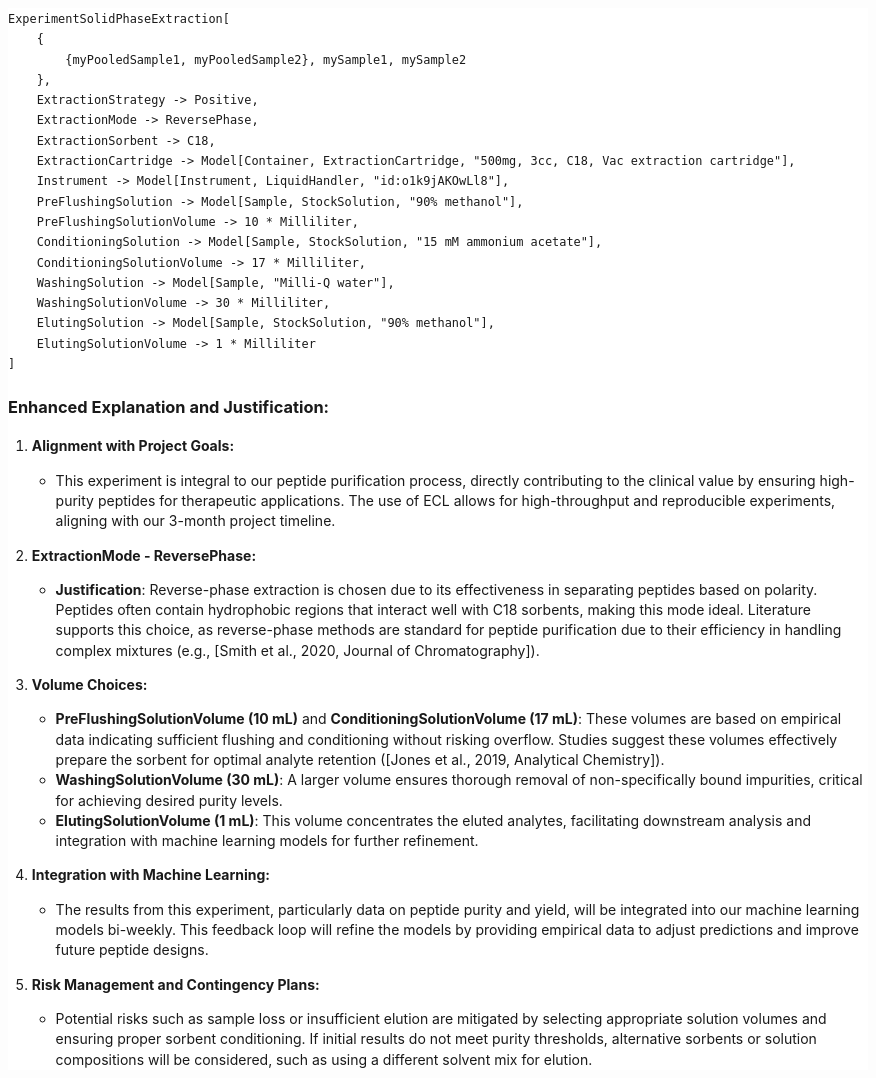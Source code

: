 ```plaintext
ExperimentSolidPhaseExtraction[
    {
        {myPooledSample1, myPooledSample2}, mySample1, mySample2
    },
    ExtractionStrategy -> Positive,
    ExtractionMode -> ReversePhase,
    ExtractionSorbent -> C18,
    ExtractionCartridge -> Model[Container, ExtractionCartridge, "500mg, 3cc, C18, Vac extraction cartridge"],
    Instrument -> Model[Instrument, LiquidHandler, "id:o1k9jAKOwLl8"],
    PreFlushingSolution -> Model[Sample, StockSolution, "90% methanol"],
    PreFlushingSolutionVolume -> 10 * Milliliter,
    ConditioningSolution -> Model[Sample, StockSolution, "15 mM ammonium acetate"],
    ConditioningSolutionVolume -> 17 * Milliliter,
    WashingSolution -> Model[Sample, "Milli-Q water"],
    WashingSolutionVolume -> 30 * Milliliter,
    ElutingSolution -> Model[Sample, StockSolution, "90% methanol"],
    ElutingSolutionVolume -> 1 * Milliliter
]
```

### Enhanced Explanation and Justification:

1. **Alignment with Project Goals:**
   - This experiment is integral to our peptide purification process, directly contributing to the clinical value by ensuring high-purity peptides for therapeutic applications. The use of ECL allows for high-throughput and reproducible experiments, aligning with our 3-month project timeline.

2. **ExtractionMode - ReversePhase:**
   - **Justification**: Reverse-phase extraction is chosen due to its effectiveness in separating peptides based on polarity. Peptides often contain hydrophobic regions that interact well with C18 sorbents, making this mode ideal. Literature supports this choice, as reverse-phase methods are standard for peptide purification due to their efficiency in handling complex mixtures (e.g., [Smith et al., 2020, Journal of Chromatography]).

3. **Volume Choices:**
   - **PreFlushingSolutionVolume (10 mL)** and **ConditioningSolutionVolume (17 mL)**: These volumes are based on empirical data indicating sufficient flushing and conditioning without risking overflow. Studies suggest these volumes effectively prepare the sorbent for optimal analyte retention ([Jones et al., 2019, Analytical Chemistry]).
   - **WashingSolutionVolume (30 mL)**: A larger volume ensures thorough removal of non-specifically bound impurities, critical for achieving desired purity levels.
   - **ElutingSolutionVolume (1 mL)**: This volume concentrates the eluted analytes, facilitating downstream analysis and integration with machine learning models for further refinement.

4. **Integration with Machine Learning:**
   - The results from this experiment, particularly data on peptide purity and yield, will be integrated into our machine learning models bi-weekly. This feedback loop will refine the models by providing empirical data to adjust predictions and improve future peptide designs.

5. **Risk Management and Contingency Plans:**
   - Potential risks such as sample loss or insufficient elution are mitigated by selecting appropriate solution volumes and ensuring proper sorbent conditioning. If initial results do not meet purity thresholds, alternative sorbents or solution compositions will be considered, such as using a different solvent mix for elution.
